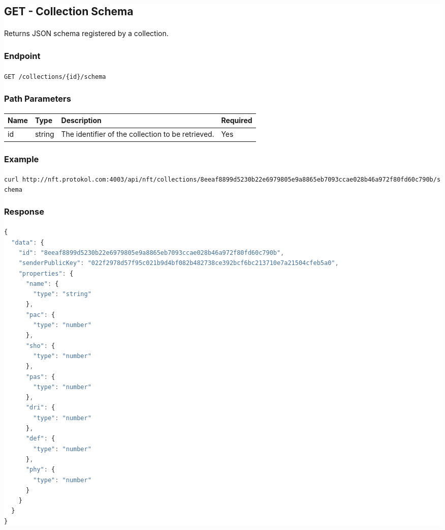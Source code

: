## GET -  Collection Schema

Returns JSON schema registered by a collection.

### Endpoint

```bash
GET /collections/{id}/schema
```

### Path Parameters

| Name | Type | Description | Required |
| :--- | :--- | :--- | :--- |
| id | string | The identifier of the collection to be retrieved. | Yes |

### Example

```bash
curl http://nft.protokol.com:4003/api/nft/collections/8eeaf8899d5230b22e6979805e9a8865eb7093ccae028b46a972f80fd60c790b/schema
```

### Response

```javascript
{
  "data": {
    "id": "8eeaf8899d5230b22e6979805e9a8865eb7093ccae028b46a972f80fd60c790b",
    "senderPublicKey": "022f2978d57f95c021b9d4bf082b482738ce392bcf6bc213710e7a21504cfeb5a0",
    "properties": {
      "name": {
        "type": "string"
      },
      "pac": {
        "type": "number"
      },
      "sho": {
        "type": "number"
      },
      "pas": {
        "type": "number"
      },
      "dri": {
        "type": "number"
      },
      "def": {
        "type": "number"
      },
      "phy": {
        "type": "number"
      }
    }
  }
}
```
